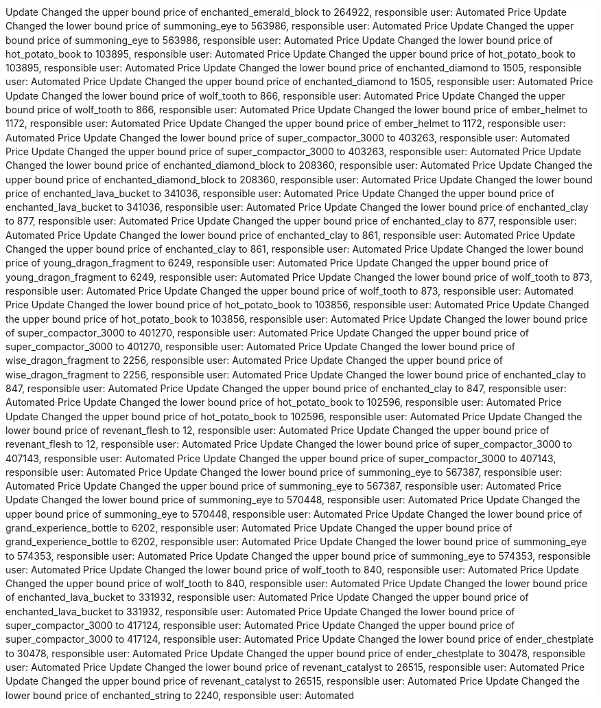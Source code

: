 Update Changed the upper bound price of enchanted_emerald_block to 264922, responsible user: Automated Price Update Changed the lower bound price of summoning_eye to 563986, responsible user: Automated Price Update Changed the upper bound price of summoning_eye to 563986, responsible user: Automated Price Update Changed the lower bound price of hot_potato_book to 103895, responsible user: Automated Price Update Changed the upper bound price of hot_potato_book to 103895, responsible user: Automated Price Update Changed the lower bound price of enchanted_diamond to 1505, responsible user: Automated Price Update Changed the upper bound price of enchanted_diamond to 1505, responsible user: Automated Price Update Changed the lower bound price of wolf_tooth to 866, responsible user: Automated Price Update Changed the upper bound price of wolf_tooth to 866, responsible user: Automated Price Update Changed the lower bound price of ember_helmet to 1172, responsible user: Automated Price Update Changed the upper bound price of ember_helmet to 1172, responsible user: Automated Price Update Changed the lower bound price of super_compactor_3000 to 403263, responsible user: Automated Price Update Changed the upper bound price of super_compactor_3000 to 403263, responsible user: Automated Price Update Changed the lower bound price of enchanted_diamond_block to 208360, responsible user: Automated Price Update Changed the upper bound price of enchanted_diamond_block to 208360, responsible user: Automated Price Update Changed the lower bound price of enchanted_lava_bucket to 341036, responsible user: Automated Price Update Changed the upper bound price of enchanted_lava_bucket to 341036, responsible user: Automated Price Update Changed the lower bound price of enchanted_clay to 877, responsible user: Automated Price Update Changed the upper bound price of enchanted_clay to 877, responsible user: Automated Price Update Changed the lower bound price of enchanted_clay to 861, responsible user: Automated Price Update Changed the upper bound price of enchanted_clay to 861, responsible user: Automated Price Update Changed the lower bound price of young_dragon_fragment to 6249, responsible user: Automated Price Update Changed the upper bound price of young_dragon_fragment to 6249, responsible user: Automated Price Update Changed the lower bound price of wolf_tooth to 873, responsible user: Automated Price Update Changed the upper bound price of wolf_tooth to 873, responsible user: Automated Price Update Changed the lower bound price of hot_potato_book to 103856, responsible user: Automated Price Update Changed the upper bound price of hot_potato_book to 103856, responsible user: Automated Price Update Changed the lower bound price of super_compactor_3000 to 401270, responsible user: Automated Price Update Changed the upper bound price of super_compactor_3000 to 401270, responsible user: Automated Price Update Changed the lower bound price of wise_dragon_fragment to 2256, responsible user: Automated Price Update Changed the upper bound price of wise_dragon_fragment to 2256, responsible user: Automated Price Update Changed the lower bound price of enchanted_clay to 847, responsible user: Automated Price Update Changed the upper bound price of enchanted_clay to 847, responsible user: Automated Price Update Changed the lower bound price of hot_potato_book to 102596, responsible user: Automated Price Update Changed the upper bound price of hot_potato_book to 102596, responsible user: Automated Price Update Changed the lower bound price of revenant_flesh to 12, responsible user: Automated Price Update Changed the upper bound price of revenant_flesh to 12, responsible user: Automated Price Update Changed the lower bound price of super_compactor_3000 to 407143, responsible user: Automated Price Update Changed the upper bound price of super_compactor_3000 to 407143, responsible user: Automated Price Update Changed the lower bound price of summoning_eye to 567387, responsible user: Automated Price Update Changed the upper bound price of summoning_eye to 567387, responsible user: Automated Price Update Changed the lower bound price of summoning_eye to 570448, responsible user: Automated Price Update Changed the upper bound price of summoning_eye to 570448, responsible user: Automated Price Update Changed the lower bound price of grand_experience_bottle to 6202, responsible user: Automated Price Update Changed the upper bound price of grand_experience_bottle to 6202, responsible user: Automated Price Update Changed the lower bound price of summoning_eye to 574353, responsible user: Automated Price Update Changed the upper bound price of summoning_eye to 574353, responsible user: Automated Price Update Changed the lower bound price of wolf_tooth to 840, responsible user: Automated Price Update Changed the upper bound price of wolf_tooth to 840, responsible user: Automated Price Update Changed the lower bound price of enchanted_lava_bucket to 331932, responsible user: Automated Price Update Changed the upper bound price of enchanted_lava_bucket to 331932, responsible user: Automated Price Update Changed the lower bound price of super_compactor_3000 to 417124, responsible user: Automated Price Update Changed the upper bound price of super_compactor_3000 to 417124, responsible user: Automated Price Update Changed the lower bound price of ender_chestplate to 30478, responsible user: Automated Price Update Changed the upper bound price of ender_chestplate to 30478, responsible user: Automated Price Update Changed the lower bound price of revenant_catalyst to 26515, responsible user: Automated Price Update Changed the upper bound price of revenant_catalyst to 26515, responsible user: Automated Price Update Changed the lower bound price of enchanted_string to 2240, responsible user: Automated 
